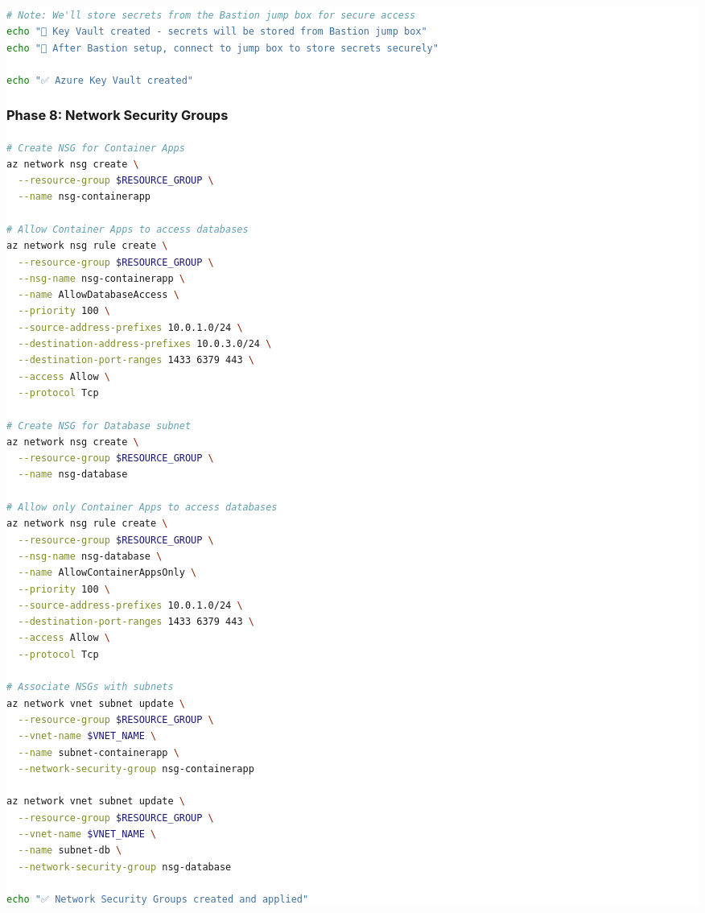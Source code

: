 ```bash
# Note: We'll store secrets from the Bastion jump box for secure access
echo "📝 Key Vault created - secrets will be stored from Bastion jump box"
echo "🔗 After Bastion setup, connect to jump box to store secrets securely"

echo "✅ Azure Key Vault created"
```

### Phase 8: Network Security Groups

```bash
# Create NSG for Container Apps
az network nsg create \
  --resource-group $RESOURCE_GROUP \
  --name nsg-containerapp

# Allow Container Apps to access databases
az network nsg rule create \
  --resource-group $RESOURCE_GROUP \
  --nsg-name nsg-containerapp \
  --name AllowDatabaseAccess \
  --priority 100 \
  --source-address-prefixes 10.0.1.0/24 \
  --destination-address-prefixes 10.0.3.0/24 \
  --destination-port-ranges 1433 6379 443 \
  --access Allow \
  --protocol Tcp

# Create NSG for Database subnet
az network nsg create \
  --resource-group $RESOURCE_GROUP \
  --name nsg-database

# Allow only Container Apps to access databases
az network nsg rule create \
  --resource-group $RESOURCE_GROUP \
  --nsg-name nsg-database \
  --name AllowContainerAppsOnly \
  --priority 100 \
  --source-address-prefixes 10.0.1.0/24 \
  --destination-port-ranges 1433 6379 443 \
  --access Allow \
  --protocol Tcp

# Associate NSGs with subnets
az network vnet subnet update \
  --resource-group $RESOURCE_GROUP \
  --vnet-name $VNET_NAME \
  --name subnet-containerapp \
  --network-security-group nsg-containerapp

az network vnet subnet update \
  --resource-group $RESOURCE_GROUP \
  --vnet-name $VNET_NAME \
  --name subnet-db \
  --network-security-group nsg-database

echo "✅ Network Security Groups created and applied"
```
